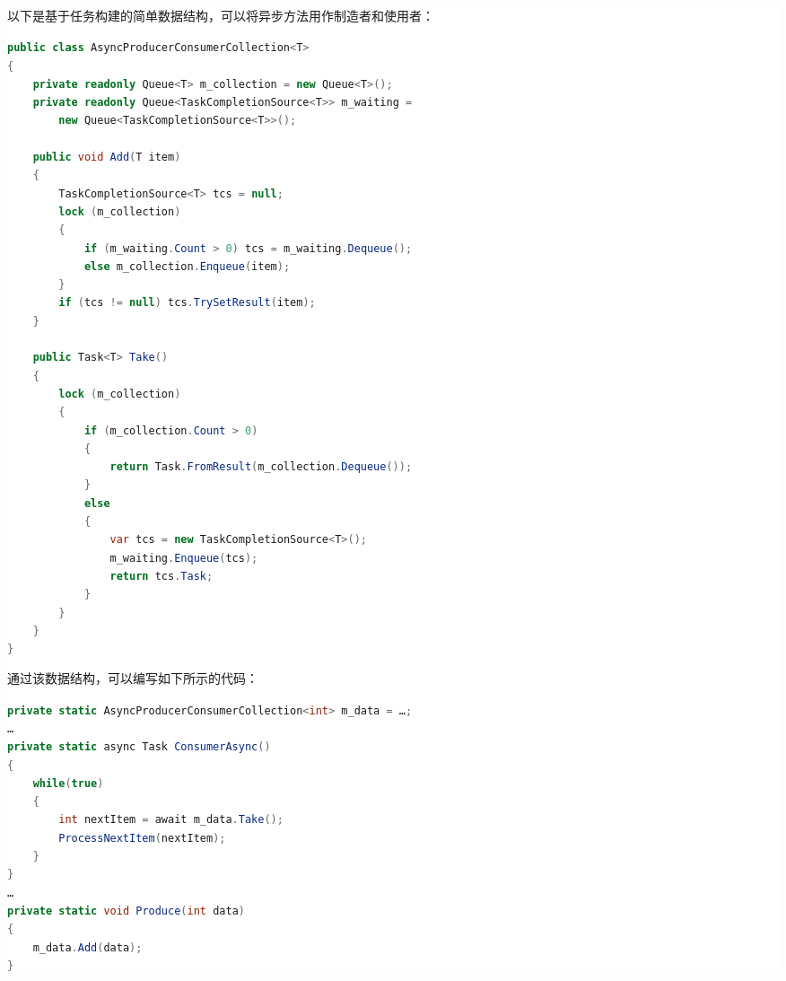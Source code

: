  以下是基于任务构建的简单数据结构，可以将异步方法用作制造者和使用者：  
  
```csharp  
public class AsyncProducerConsumerCollection<T>  
{  
    private readonly Queue<T> m_collection = new Queue<T>();  
    private readonly Queue<TaskCompletionSource<T>> m_waiting =   
        new Queue<TaskCompletionSource<T>>();  
  
    public void Add(T item)  
    {  
        TaskCompletionSource<T> tcs = null;  
        lock (m_collection)  
        {  
            if (m_waiting.Count > 0) tcs = m_waiting.Dequeue();  
            else m_collection.Enqueue(item);  
        }  
        if (tcs != null) tcs.TrySetResult(item);  
    }  
  
    public Task<T> Take()  
    {  
        lock (m_collection)  
        {  
            if (m_collection.Count > 0)   
            {  
                return Task.FromResult(m_collection.Dequeue());   
            }  
            else   
            {  
                var tcs = new TaskCompletionSource<T>();  
                m_waiting.Enqueue(tcs);  
                return tcs.Task;  
            }  
        }  
    }  
}  
```  
  
 通过该数据结构，可以编写如下所示的代码：  
  
```csharp  
private static AsyncProducerConsumerCollection<int> m_data = …;  
…  
private static async Task ConsumerAsync()  
{  
    while(true)  
    {  
        int nextItem = await m_data.Take();  
        ProcessNextItem(nextItem);  
    }  
}  
…  
private static void Produce(int data)  
{  
    m_data.Add(data);  
}  
```  
  